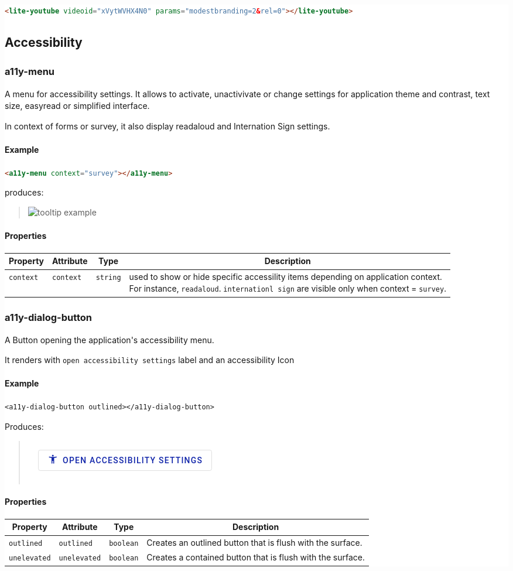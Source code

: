 ```html
<lite-youtube videoid="xVytWVHX4N0" params="modestbranding=2&rel=0"></lite-youtube>
```

## Accessibility

### a11y-menu

A menu for accessibility settings. It allows to activate, unactivivate 
or change settings for application theme and contrast, text size, easyread 
or simplified interface. 

In context of forms or survey, it also display readaloud and Internation Sign 
settings. 

#### Example

```html
<a11y-menu context="survey"></a11y-menu>
```
produces: 
> ![tooltip example](./image/menu.png)

#### Properties

| Property  | Attribute | Type     | Description                                      |
|-----------|-----------|----------|--------------------------------------------------|
| `context` | `context` | `string` | used to show or hide specific accessility items depending on application context. <br />For instance, `readaloud`. `internationl sign` are visible only when context = `survey`. |

### a11y-dialog-button

A Button opening the application's accessibility menu.

It renders with `open accessibility settings` label and an accessibility Icon

#### Example
`<a11y-dialog-button outlined></a11y-dialog-button>`

Produces: 

> ![accessibility dialog button example](./image/button.png)



#### Properties

| Property     | Attribute    | Type      | Description                                      |
|--------------|--------------|-----------|--------------------------------------------------|
| `outlined`   | `outlined`   | `boolean` | Creates an outlined button that is flush with the surface. |
| `unelevated` | `unelevated` | `boolean` | Creates a contained button that is flush with the surface. |
